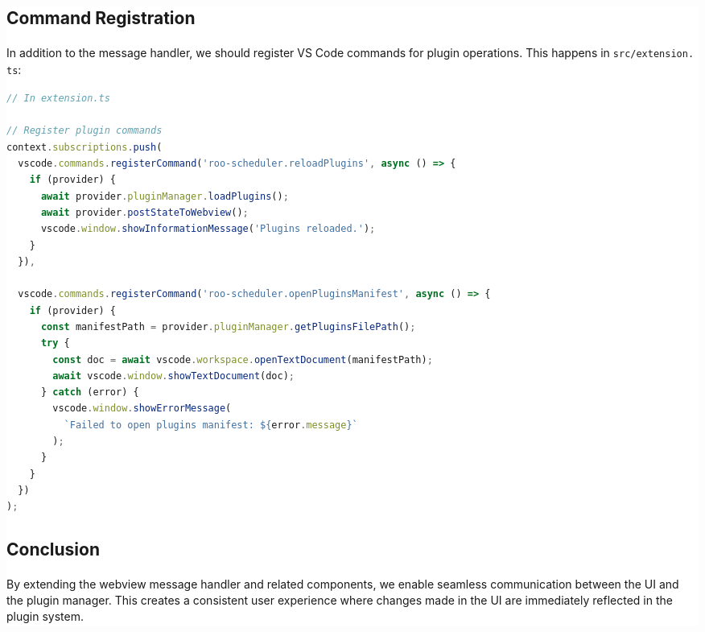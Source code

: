 ## Command Registration

In addition to the message handler, we should register VS Code commands for plugin operations. This happens in `src/extension.ts`:

```typescript
// In extension.ts

// Register plugin commands
context.subscriptions.push(
  vscode.commands.registerCommand('roo-scheduler.reloadPlugins', async () => {
    if (provider) {
      await provider.pluginManager.loadPlugins();
      await provider.postStateToWebview();
      vscode.window.showInformationMessage('Plugins reloaded.');
    }
  }),
  
  vscode.commands.registerCommand('roo-scheduler.openPluginsManifest', async () => {
    if (provider) {
      const manifestPath = provider.pluginManager.getPluginsFilePath();
      try {
        const doc = await vscode.workspace.openTextDocument(manifestPath);
        await vscode.window.showTextDocument(doc);
      } catch (error) {
        vscode.window.showErrorMessage(
          `Failed to open plugins manifest: ${error.message}`
        );
      }
    }
  })
);
```

## Conclusion

By extending the webview message handler and related components, we enable seamless communication between the UI and the plugin manager. This creates a consistent user experience where changes made in the UI are immediately reflected in the plugin system.